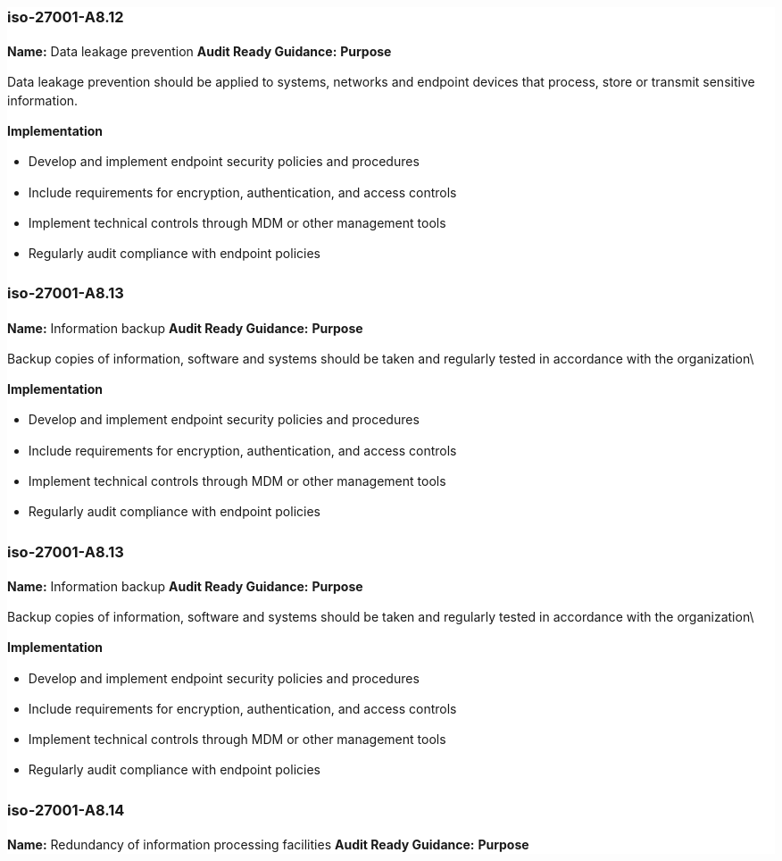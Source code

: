 ### iso-27001-A8.12
**Name:** Data leakage prevention
**Audit Ready Guidance:**
**Purpose**

Data leakage prevention should be applied to systems, networks and endpoint devices that process, store or transmit sensitive information.

**Implementation**

* Develop and implement endpoint security policies and procedures

* Include requirements for encryption, authentication, and access controls

* Implement technical controls through MDM or other management tools

* Regularly audit compliance with endpoint policies

### iso-27001-A8.13
**Name:** Information backup
**Audit Ready Guidance:**
**Purpose**

Backup copies of information, software and systems should be taken and regularly tested in accordance with the organization\

**Implementation**

* Develop and implement endpoint security policies and procedures

* Include requirements for encryption, authentication, and access controls

* Implement technical controls through MDM or other management tools

* Regularly audit compliance with endpoint policies

### iso-27001-A8.13
**Name:** Information backup
**Audit Ready Guidance:**
**Purpose**

Backup copies of information, software and systems should be taken and regularly tested in accordance with the organization\

**Implementation**

* Develop and implement endpoint security policies and procedures

* Include requirements for encryption, authentication, and access controls

* Implement technical controls through MDM or other management tools

* Regularly audit compliance with endpoint policies

### iso-27001-A8.14
**Name:** Redundancy of information processing facilities
**Audit Ready Guidance:**
**Purpose**
